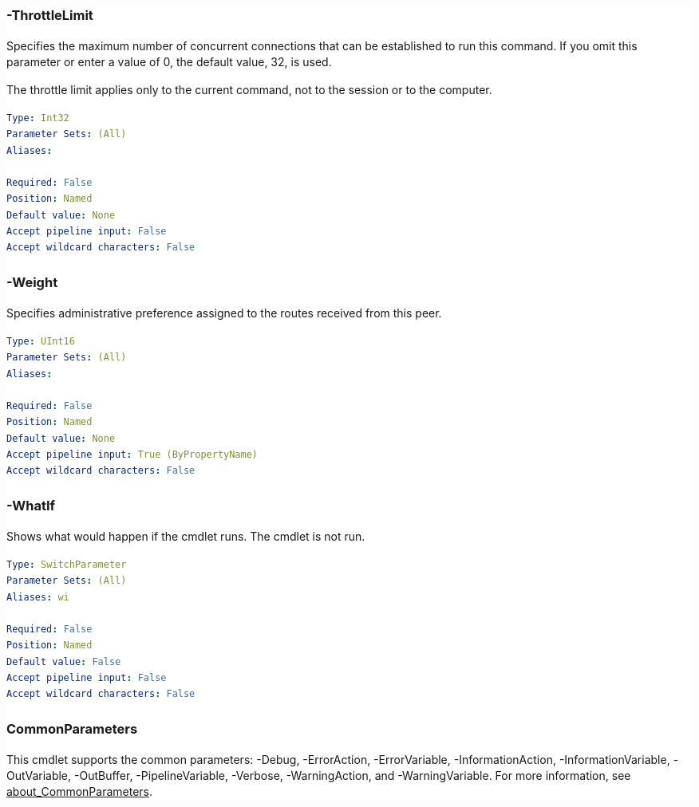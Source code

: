 ### -ThrottleLimit
Specifies the maximum number of concurrent connections that can be established to run this command.
If you omit this parameter or enter a value of 0, the default value, 32, is used.

The throttle limit applies only to the current command, not to the session or to the computer.

```yaml
Type: Int32
Parameter Sets: (All)
Aliases: 

Required: False
Position: Named
Default value: None
Accept pipeline input: False
Accept wildcard characters: False
```

### -Weight
Specifies administrative preference assigned to the routes received from this peer.

```yaml
Type: UInt16
Parameter Sets: (All)
Aliases: 

Required: False
Position: Named
Default value: None
Accept pipeline input: True (ByPropertyName)
Accept wildcard characters: False
```

### -WhatIf
Shows what would happen if the cmdlet runs.
The cmdlet is not run.

```yaml
Type: SwitchParameter
Parameter Sets: (All)
Aliases: wi

Required: False
Position: Named
Default value: False
Accept pipeline input: False
Accept wildcard characters: False
```

### CommonParameters
This cmdlet supports the common parameters: -Debug, -ErrorAction, -ErrorVariable, -InformationAction, -InformationVariable, -OutVariable, -OutBuffer, -PipelineVariable, -Verbose, -WarningAction, and -WarningVariable. For more information, see [about_CommonParameters](http://go.microsoft.com/fwlink/?LinkID=113216).
